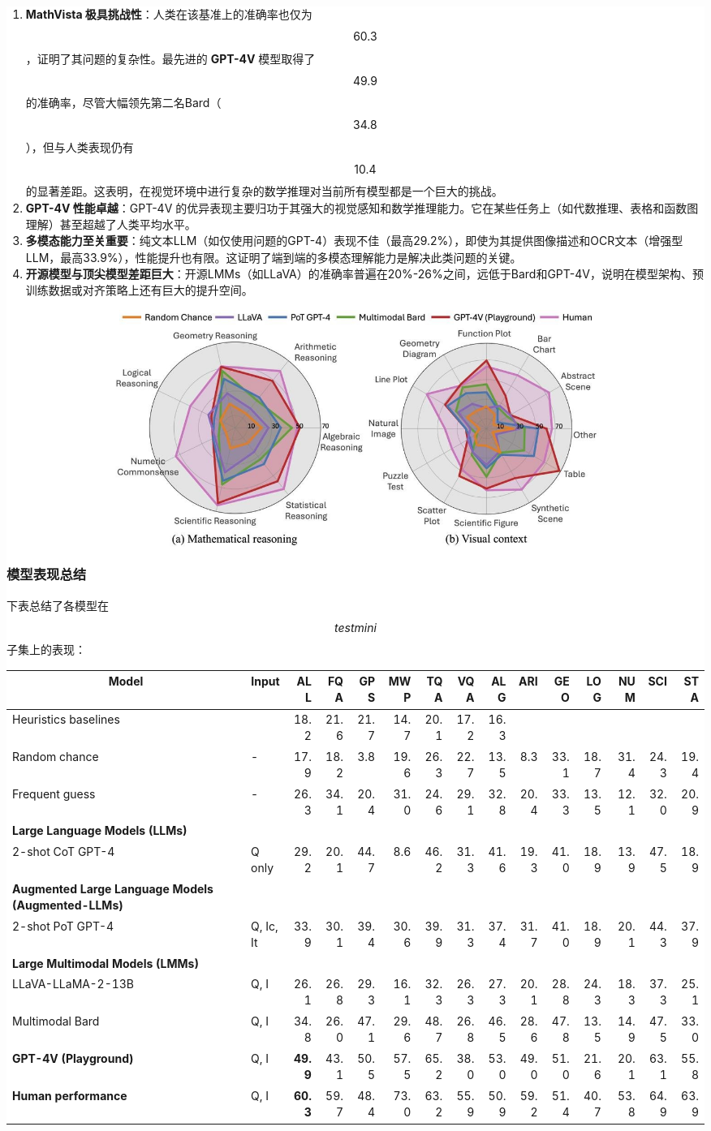 1.  **MathVista 极具挑战性**：人类在该基准上的准确率也仅为 $$60.3%$$，证明了其问题的复杂性。最先进的 **GPT-4V** 模型取得了 $$49.9%$$ 的准确率，尽管大幅领先第二名Bard（$$34.8%$$），但与人类表现仍有 $$10.4%$$ 的显著差距。这表明，在视觉环境中进行复杂的数学推理对当前所有模型都是一个巨大的挑战。
2.  **GPT-4V 性能卓越**：GPT-4V 的优异表现主要归功于其强大的视觉感知和数学推理能力。它在某些任务上（如代数推理、表格和函数图理解）甚至超越了人类平均水平。
3.  **多模态能力至关重要**：纯文本LLM（如仅使用问题的GPT-4）表现不佳（最高29.2%），即使为其提供图像描述和OCR文本（增强型LLM，最高33.9%），性能提升也有限。这证明了端到端的多模态理解能力是解决此类问题的关键。
4.  **开源模型与顶尖模型差距巨大**：开源LMMs（如LLaVA）的准确率普遍在20%-26%之间，远低于Bard和GPT-4V，说明在模型架构、预训练数据或对齐策略上还有巨大的提升空间。

<img src="/images/2310.02255v3/page_1_Figure_1.jpg" alt="领先的LLM（即PoT GPT-4）、四个杰出的LMM、随机猜测和人类在MathVista上关于数学推理和视觉上下文类型的准确率。" style="width:85%; max-width:600px; margin:auto; display:block;">

### 模型表现总结
下表总结了各模型在 $$testmini$$ 子集上的表现：


| Model | Input |  ALL |  FQA |  GPS |  MWP |  TQA |  VQA |  ALG |  ARI |  GEO |  LOG |  NUM |  SCI |  STA |
| --- | --- | ---: | ---: | ---: | ---: | ---: | ---: | ---: | ---: | ---: | ---: | ---: | ---: | ---: |
| Heuristics baselines| |18.2 | 21.6|21.7 | 14.7 | 20.1|17.2 | 16.3| | | | | | |
| Random chance | - | 17.9 | 18.2 | 3.8 | 19.6 | 26.3 | 22.7 | 13.5 | 8.3 | 33.1 | 18.7 | 31.4 | 24.3 | 19.4 |
| Frequent guess | - | 26.3 | 34.1 | 20.4 | 31.0 | 24.6 | 29.1 | 32.8 | 20.4 | 33.3 | 13.5 | 12.1 | 32.0 | 20.9 |
| **Large Language Models (LLMs)** | | | | | | | | | | | | | | |
| 2-shot CoT GPT-4 | Q only | 29.2 | 20.1 | 44.7 | 8.6 | 46.2 | 31.3 | 41.6 | 19.3 | 41.0 | 18.9 | 13.9 | 47.5 | 18.9 |
| **Augmented Large Language Models (Augmented-LLMs)** | | | | | | | | | | | | | | |
| 2-shot PoT GPT-4 | Q, Ic, It | 33.9 | 30.1 | 39.4 | 30.6 | 39.9 | 31.3 | 37.4 | 31.7 | 41.0 | 18.9 | 20.1 | 44.3 | 37.9 |
| **Large Multimodal Models (LMMs)** | | | | | | | | | | | | | | |
| LLaVA-LLaMA-2-13B | Q, I | 26.1 | 26.8 | 29.3 | 16.1 | 32.3 | 26.3 | 27.3 | 20.1 | 28.8 | 24.3 | 18.3 | 37.3 | 25.1 |
| Multimodal Bard | Q, I | 34.8 | 26.0 | 47.1 | 29.6 | 48.7 | 26.8 | 46.5 | 28.6 | 47.8 | 13.5 | 14.9 | 47.5 | 33.0 |
| **GPT-4V (Playground)** | Q, I | **49.9** | 43.1 | 50.5 | 57.5 | 65.2 | 38.0 | 53.0 | 49.0 | 51.0 | 21.6 | 20.1 | 63.1 | 55.8 |
| **Human performance** | Q, I | **60.3** | 59.7 | 48.4 | 73.0 | 63.2 | 55.9 | 50.9 | 59.2 | 51.4 | 40.7 | 53.8 | 64.9 | 63.9 |
